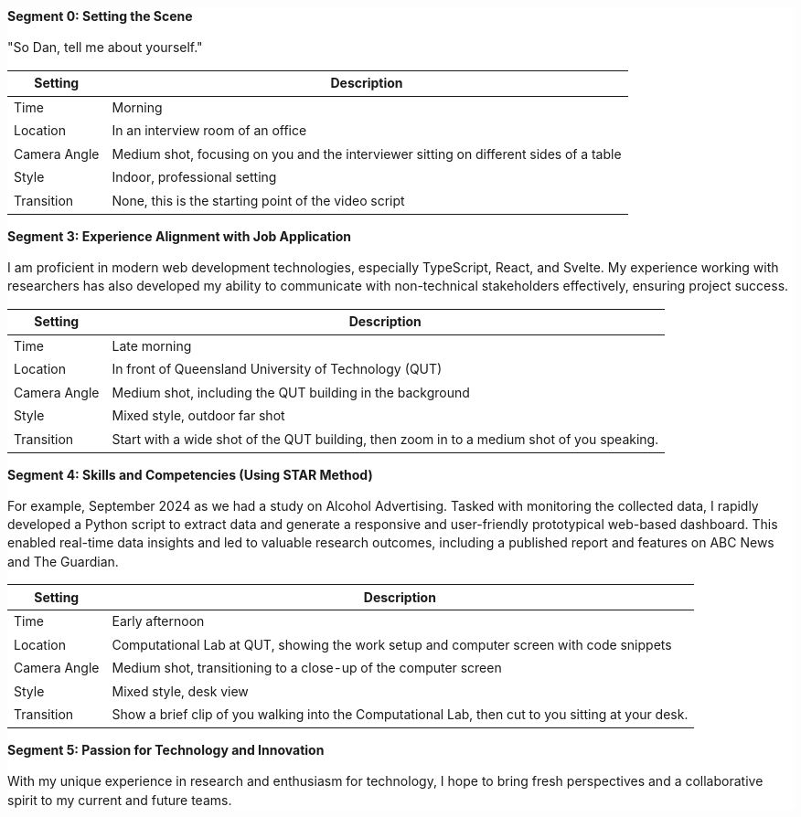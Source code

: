 **Segment 0: Setting the Scene**

"So Dan, tell me about yourself."

| Setting      | Description                                                                            |
| ------------ | -------------------------------------------------------------------------------------- |
| Time         | Morning                                                                                |
| Location     | In an interview room of an office                                                      |
| Camera Angle | Medium shot, focusing on you and the interviewer sitting on different sides of a table |
| Style        | Indoor, professional setting                                                           |
| Transition   | None, this is the starting point of the video script                                   |

**Segment 3: Experience Alignment with Job Application**

I am proficient in modern web development technologies, especially TypeScript, React, and Svelte. My experience working with researchers has also developed my ability to communicate with non-technical stakeholders effectively, ensuring project success.

| Setting      | Description                                                                                |
| ------------ | ------------------------------------------------------------------------------------------ |
| Time         | Late morning                                                                               |
| Location     | In front of Queensland University of Technology (QUT)                                      |
| Camera Angle | Medium shot, including the QUT building in the background                                  |
| Style        | Mixed style, outdoor far shot                                                              |
| Transition   | Start with a wide shot of the QUT building, then zoom in to a medium shot of you speaking. |

**Segment 4: Skills and Competencies (Using STAR Method)**

For example, September 2024 as we had a study on Alcohol Advertising. Tasked with monitoring the collected data, I rapidly developed a Python script to extract data and generate a responsive and user-friendly prototypical web-based dashboard. This enabled real-time data insights and led to valuable research outcomes, including a published report and features on ABC News and The Guardian.

| Setting      | Description                                                                                        |
| ------------ | -------------------------------------------------------------------------------------------------- |
| Time         | Early afternoon                                                                                    |
| Location     | Computational Lab at QUT, showing the work setup and computer screen with code snippets            |
| Camera Angle | Medium shot, transitioning to a close-up of the computer screen                                    |
| Style        | Mixed style, desk view                                                                             |
| Transition   | Show a brief clip of you walking into the Computational Lab, then cut to you sitting at your desk. |

**Segment 5: Passion for Technology and Innovation**

With my unique experience in research and enthusiasm for technology, I hope to bring fresh perspectives and a collaborative spirit to my current and future teams.
